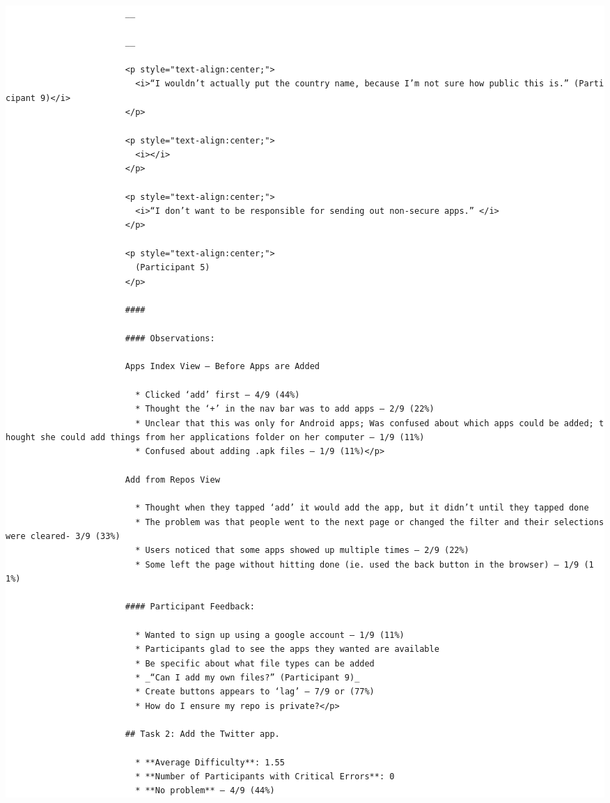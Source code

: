                             __
                            
                            __
                            
                            <p style="text-align:center;">
                              <i>“I wouldn’t actually put the country name, because I’m not sure how public this is.” (Participant 9)</i>
                            </p>
                            
                            <p style="text-align:center;">
                              <i></i>
                            </p>
                            
                            <p style="text-align:center;">
                              <i>“I don’t want to be responsible for sending out non-secure apps.” </i>
                            </p>
                            
                            <p style="text-align:center;">
                              (Participant 5)
                            </p>
                            
                            #### 
                            
                            #### Observations:
                            
                            Apps Index View – Before Apps are Added
                            
                              * Clicked ‘add’ first – 4/9 (44%)
                              * Thought the ‘+’ in the nav bar was to add apps – 2/9 (22%)
                              * Unclear that this was only for Android apps; Was confused about which apps could be added; thought she could add things from her applications folder on her computer – 1/9 (11%)
                              * Confused about adding .apk files – 1/9 (11%)</p> 
                            
                            Add from Repos View
                            
                              * Thought when they tapped ‘add’ it would add the app, but it didn’t until they tapped done
                              * The problem was that people went to the next page or changed the filter and their selections were cleared- 3/9 (33%)
                              * Users noticed that some apps showed up multiple times – 2/9 (22%)
                              * Some left the page without hitting done (ie. used the back button in the browser) – 1/9 (11%)
                            
                            #### Participant Feedback:
                            
                              * Wanted to sign up using a google account – 1/9 (11%)
                              * Participants glad to see the apps they wanted are available
                              * Be specific about what file types can be added
                              * _“Can I add my own files?” (Participant 9)_
                              * Create buttons appears to ‘lag’ – 7/9 or (77%)
                              * How do I ensure my repo is private?</p> 
                            
                            ## Task 2: Add the Twitter app.
                            
                              * **Average Difficulty**: 1.55 
                              * **Number of Participants with Critical Errors**: 0
                              * **No problem** – 4/9 (44%)
                            